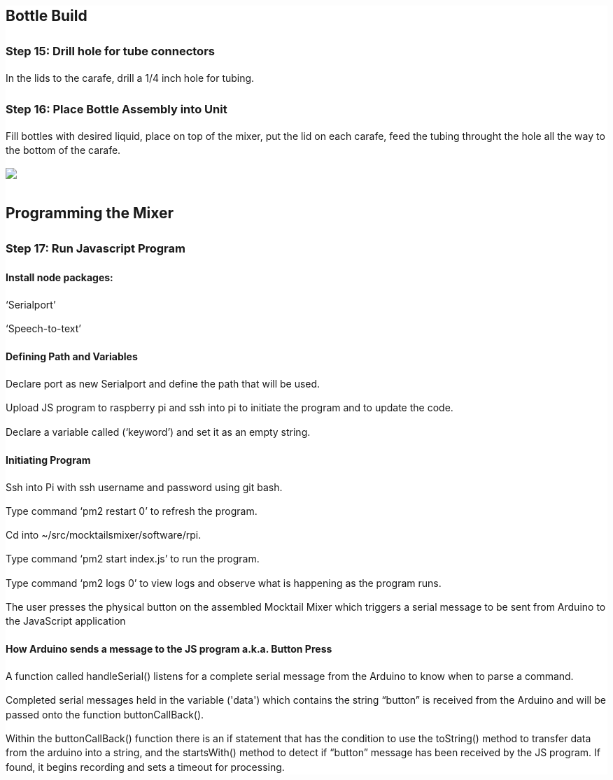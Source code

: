 ## Bottle Build

### Step 15: Drill hole for tube connectors
In the lids to the carafe, drill a 1/4 inch hole for tubing. 

### Step 16: Place Bottle Assembly into Unit
Fill bottles with desired liquid, place on top of the mixer, put the lid on each carafe, feed the tubing throught the hole all the way to the bottom of the carafe. 

![](hardware/photos/011.jpg)

## Programming the Mixer

### Step 17: Run Javascript Program

#### Install node packages: 
‘Serialport’

‘Speech-to-text’

#### Defining Path and Variables

Declare port as new Serialport and define the path that will be used.

Upload JS program to raspberry pi and ssh into pi to initiate the program and to update the code.

Declare a variable called (‘keyword’) and set it as an empty string.

#### Initiating Program

Ssh into Pi with ssh username and password using git bash.

Type command ‘pm2 restart 0’ to refresh the program.

Cd into  ~/src/mocktailsmixer/software/rpi.

Type command ‘pm2 start index.js’ to run the program.

Type command ‘pm2 logs 0’ to view logs and observe what is happening as the program runs.

The user presses the physical button on the assembled Mocktail Mixer which triggers a serial message to be sent from Arduino to the JavaScript application

#### How Arduino sends a message to the JS program a.k.a. Button Press

A function called handleSerial() listens for a complete serial message from the Arduino to know when to parse a command.

Completed serial messages held in the variable ('data') which contains the string “button” is received from the Arduino and will be passed onto the function buttonCallBack().

Within the buttonCallBack() function there is an if statement that has the condition to use the toString() method to transfer data from the arduino into a string, and the startsWith() method to detect if “button” message has been received by the JS program. If found, it begins recording and sets a timeout for processing.
